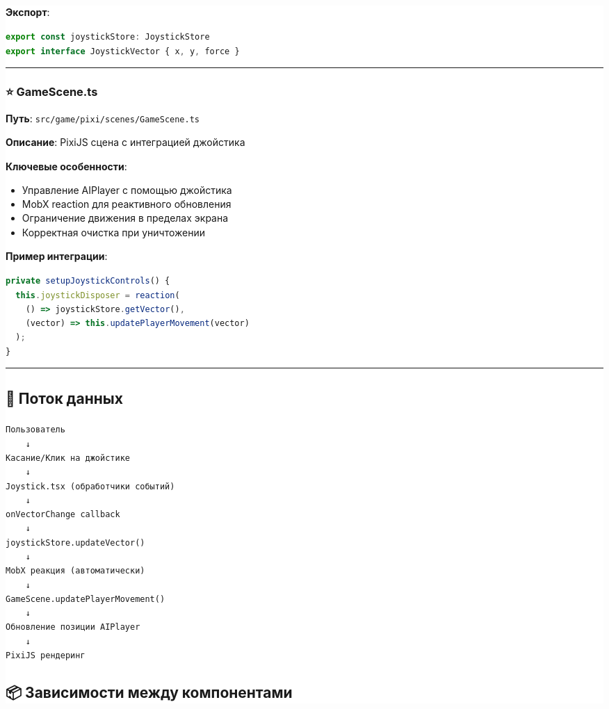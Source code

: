 **Экспорт**:
```typescript
export const joystickStore: JoystickStore
export interface JoystickVector { x, y, force }
```

---

### ⭐ GameScene.ts
**Путь**: `src/game/pixi/scenes/GameScene.ts`

**Описание**: PixiJS сцена с интеграцией джойстика

**Ключевые особенности**:
- Управление AIPlayer с помощью джойстика
- MobX reaction для реактивного обновления
- Ограничение движения в пределах экрана
- Корректная очистка при уничтожении

**Пример интеграции**:
```typescript
private setupJoystickControls() {
  this.joystickDisposer = reaction(
    () => joystickStore.getVector(),
    (vector) => this.updatePlayerMovement(vector)
  );
}
```

---

## 🔄 Поток данных

```
Пользователь
    ↓
Касание/Клик на джойстике
    ↓
Joystick.tsx (обработчики событий)
    ↓
onVectorChange callback
    ↓
joystickStore.updateVector()
    ↓
MobX реакция (автоматически)
    ↓
GameScene.updatePlayerMovement()
    ↓
Обновление позиции AIPlayer
    ↓
PixiJS рендеринг
```

## 📦 Зависимости между компонентами
